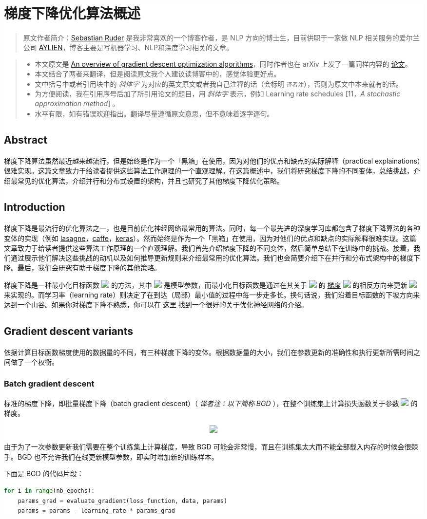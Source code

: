 # 梯度下降优化算法概述
  
  
> 原文作者简介：[Sebastian Ruder](http://ruder.io/ ) 是我非常喜欢的一个博客作者，是 NLP 方向的博士生，目前供职于一家做 NLP 相关服务的爱尔兰公司 [AYLIEN](http://aylien.com/ )，博客主要是写机器学习、NLP和深度学习相关的文章。
  
> - 本文原文是 [An overview of gradient descent optimization algorithms](http://ruder.io/optimizing-gradient-descent/index.html )，同时作者也在 arXiv 上发了一篇同样内容的 [论文](https://arxiv.org/abs/1609.04747 )。
> - 本文结合了两者来翻译，但是阅读原文我个人建议读博客中的，感觉体验更好点。
> - 文中括号中或者引用块中的 *斜体字* 为对应的英文原文或者我自己注释的话（会标明 `译者注`），否则为原文中本来就有的话。
> - 为方便阅读，我在引用序号后加了所引用论文的题目，用 *斜体字* 表示，例如 Learning rate schedules [11，*A stochastic approximation method*] 。
> - 水平有限，如有错误欢迎指出。翻译尽量遵循原文意思，但不意味着逐字逐句。
  
## Abstract
  
  
梯度下降算法虽然最近越来越流行，但是始终是作为一个「黑箱」在使用，因为对他们的优点和缺点的实际解释（practical explainations）很难实现。这篇文章致力于给读者提供这些算法工作原理的一个直观理解。在这篇概述中，我们将研究梯度下降的不同变体，总结挑战，介绍最常见的优化算法，介绍并行和分布式设置的架构，并且也研究了其他梯度下降优化策略。
  
## Introduction
  
  
梯度下降是最流行的优化算法之一，也是目前优化神经网络最常用的算法。同时，每一个最先进的深度学习库都包含了梯度下降算法的各种变体的实现（例如 [lasagne](http://lasagne.readthedocs.io/en/latest/modules/updates.html )，[caffe](http://caffe.berkeleyvision.org/tutorial/solver.html )，[keras](https://keras.io/optimizers/ )）。然而始终是作为一个「黑箱」在使用，因为对他们的优点和缺点的实际解释很难实现。这篇文章致力于给读者提供这些算法工作原理的一个直观理解。我们首先介绍梯度下降的不同变体，然后简单总结下在训练中的挑战。接着，我们通过展示他们解决这些挑战的动机以及如何推导更新规则来介绍最常用的优化算法。我们也会简要介绍下在并行和分布式架构中的梯度下降。最后，我们会研究有助于梯度下降的其他策略。
  
梯度下降是一种最小化目标函数 <img src="https://latex.codecogs.com/gif.latex?J(&#x5C;theta)"/> 的方法，其中 <img src="https://latex.codecogs.com/gif.latex?&#x5C;theta%20&#x5C;in%20&#x5C;mathbb{R^d}"/> 是模型参数，而最小化目标函数是通过在其关于 <img src="https://latex.codecogs.com/gif.latex?&#x5C;theta"/> 的 [梯度](https://zh.wikipedia.org/wiki/%E6%A2%AF%E5%BA%A6 ) <img src="https://latex.codecogs.com/gif.latex?&#x5C;nabla_&#x5C;theta%20J(&#x5C;theta)"/> 的相反方向来更新 <img src="https://latex.codecogs.com/gif.latex?&#x5C;theta"/> 来实现的。而学习率（learning rate）则决定了在到达（局部）最小值的过程中每一步走多长。换句话说，我们沿着目标函数的下坡方向来达到一个山谷。如果你对梯度下降不熟悉，你可以在 [这里](http://cs231n.github.io/optimization-1/ ) 找到一个很好的关于优化神经网络的介绍。
  
## Gradient descent variants
  
  
依据计算目标函数梯度使用的数据量的不同，有三种梯度下降的变体。根据数据量的大小，我们在参数更新的准确性和执行更新所需时间之间做了一个权衡。
  
### Batch gradient descent
  
  
标准的梯度下降，即批量梯度下降（batch gradient descent）（ *译者注：以下简称 BGD* ），在整个训练集上计算损失函数关于参数 <img src="https://latex.codecogs.com/gif.latex?&#x5C;theta"/> 的梯度。
  
<p align="center"><img src="https://latex.codecogs.com/gif.latex?&#x5C;theta%20=%20&#x5C;theta%20-%20&#x5C;eta%20&#x5C;cdot%20&#x5C;nabla_&#x5C;theta%20J(%20&#x5C;theta)"/></p>  
  
  
由于为了一次参数更新我们需要在整个训练集上计算梯度，导致 BGD 可能会非常慢，而且在训练集太大而不能全部载入内存的时候会很棘手。BGD 也不允许我们在线更新模型参数，即实时增加新的训练样本。
  
下面是 BGD 的代码片段：
  
```python
for i in range(nb_epochs):
    params_grad = evaluate_gradient(loss_function, data, params)
    params = params - learning_rate * params_grad
```
  